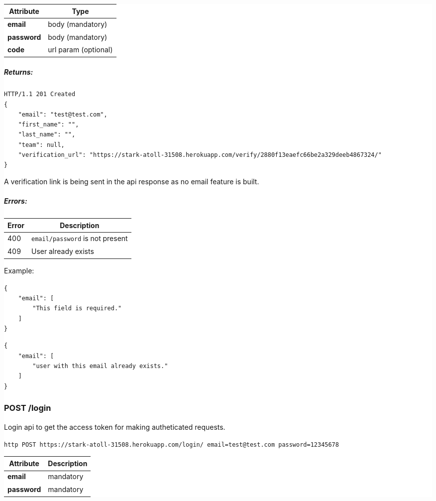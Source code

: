 Attribute    | Type      |
---------    | --------- |
**email**    | body (mandatory)   |
**password** | body (mandatory)   |
**code**     | url param (optional)|

##### Returns:

```
HTTP/1.1 201 Created
{
	"email": "test@test.com",
    "first_name": "",
    "last_name": "",
    "team": null,
    "verification_url": "https://stark-atoll-31508.herokuapp.com/verify/2880f13eaefc66be2a329deeb4867324/"
}
```

A verification link is being sent in the api response as no email feature is built.

##### Errors:
Error | Description
----- | ------------
400   | ```email/password``` is not present
409   | User already exists

Example:

```
{
    "email": [
        "This field is required."
    ]
}

```
```
{
    "email": [
        "user with this email already exists."
    ]
}
```

### POST /login

Login api to get the access token for making autheticated requests.

```
http POST https://stark-atoll-31508.herokuapp.com/login/ email=test@test.com password=12345678

```

Attribute      | Description
-------------- | -----------
**email**      | mandatory
**password**   | mandatory
